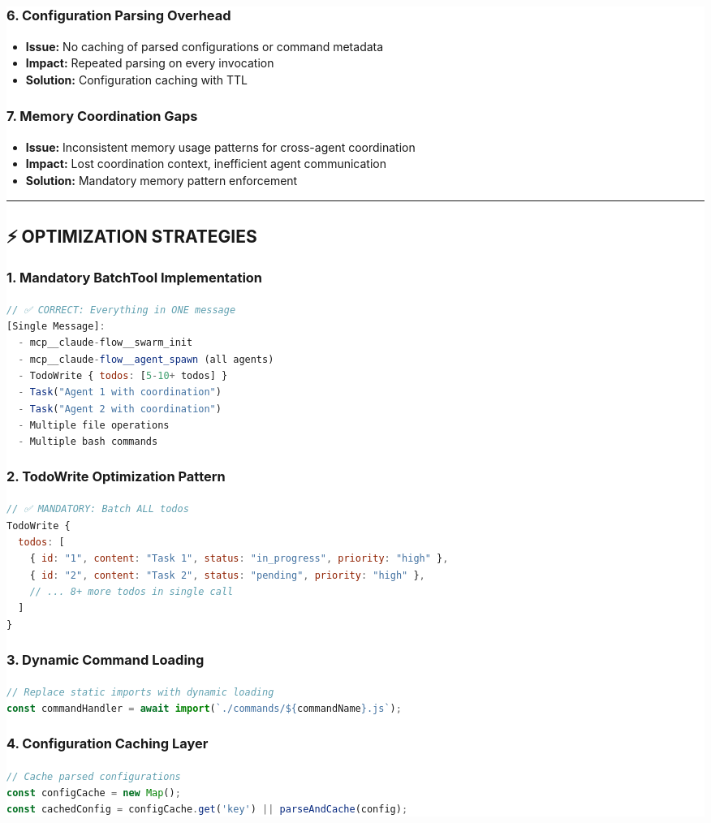 ### 6. **Configuration Parsing Overhead**
- **Issue:** No caching of parsed configurations or command metadata
- **Impact:** Repeated parsing on every invocation
- **Solution:** Configuration caching with TTL

### 7. **Memory Coordination Gaps**
- **Issue:** Inconsistent memory usage patterns for cross-agent coordination
- **Impact:** Lost coordination context, inefficient agent communication
- **Solution:** Mandatory memory pattern enforcement

---

## ⚡ OPTIMIZATION STRATEGIES

### 1. **Mandatory BatchTool Implementation**
```javascript
// ✅ CORRECT: Everything in ONE message
[Single Message]:
  - mcp__claude-flow__swarm_init
  - mcp__claude-flow__agent_spawn (all agents)
  - TodoWrite { todos: [5-10+ todos] }
  - Task("Agent 1 with coordination")
  - Task("Agent 2 with coordination")
  - Multiple file operations
  - Multiple bash commands
```

### 2. **TodoWrite Optimization Pattern**
```javascript
// ✅ MANDATORY: Batch ALL todos
TodoWrite {
  todos: [
    { id: "1", content: "Task 1", status: "in_progress", priority: "high" },
    { id: "2", content: "Task 2", status: "pending", priority: "high" },
    // ... 8+ more todos in single call
  ]
}
```

### 3. **Dynamic Command Loading**
```javascript
// Replace static imports with dynamic loading
const commandHandler = await import(`./commands/${commandName}.js`);
```

### 4. **Configuration Caching Layer**
```javascript
// Cache parsed configurations
const configCache = new Map();
const cachedConfig = configCache.get('key') || parseAndCache(config);
```
